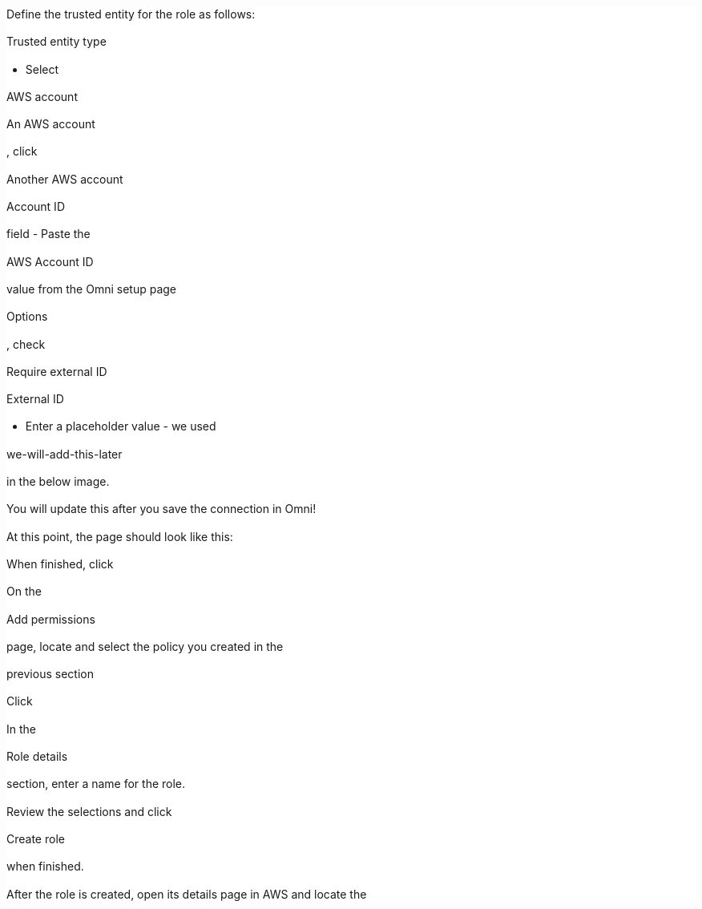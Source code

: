 Define the trusted entity for the role as follows:

Trusted entity type

- Select

AWS account

An AWS account

, click

Another AWS account

Account ID

field - Paste the

AWS Account ID

value from the Omni setup page

Options

, check

Require external ID

External ID

- Enter a placeholder value - we used

we-will-add-this-later

in the below image.

You will update this after you save the connection in Omni!

At this point, the page should look like this:

When finished, click

On the

Add permissions

page, locate and select the policy you created in the

previous section

Click

In the

Role details

section, enter a name for the role.

Review the selections and click

Create role

when finished.

After the role is created, open its details page in AWS and locate the
